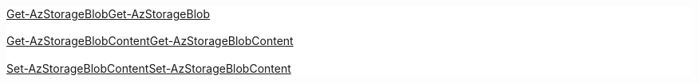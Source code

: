 [<span data-ttu-id="07d85-181">Get-AzStorageBlob</span><span class="sxs-lookup"><span data-stu-id="07d85-181">Get-AzStorageBlob</span></span>](./Get-AzStorageBlob.md)

[<span data-ttu-id="07d85-182">Get-AzStorageBlobContent</span><span class="sxs-lookup"><span data-stu-id="07d85-182">Get-AzStorageBlobContent</span></span>](./Get-AzStorageBlobContent.md)

[<span data-ttu-id="07d85-183">Set-AzStorageBlobContent</span><span class="sxs-lookup"><span data-stu-id="07d85-183">Set-AzStorageBlobContent</span></span>](./Set-AzStorageBlobContent.md)
